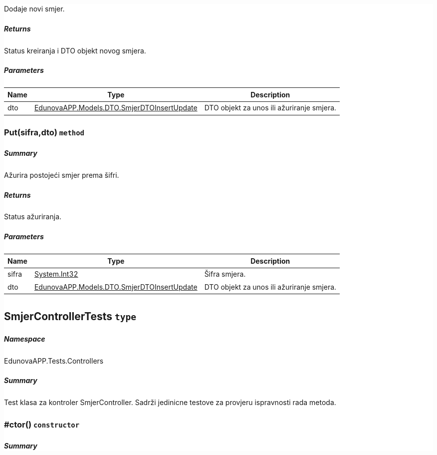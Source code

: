 Dodaje novi smjer.

##### Returns

Status kreiranja i DTO objekt novog smjera.

##### Parameters

| Name | Type | Description |
| ---- | ---- | ----------- |
| dto | [EdunovaAPP.Models.DTO.SmjerDTOInsertUpdate](#T-EdunovaAPP-Models-DTO-SmjerDTOInsertUpdate 'EdunovaAPP.Models.DTO.SmjerDTOInsertUpdate') | DTO objekt za unos ili ažuriranje smjera. |

<a name='M-EdunovaAPP-Controllers-SmjerController-Put-System-Int32,EdunovaAPP-Models-DTO-SmjerDTOInsertUpdate-'></a>
### Put(sifra,dto) `method`

##### Summary

Ažurira postojeći smjer prema šifri.

##### Returns

Status ažuriranja.

##### Parameters

| Name | Type | Description |
| ---- | ---- | ----------- |
| sifra | [System.Int32](http://msdn.microsoft.com/query/dev14.query?appId=Dev14IDEF1&l=EN-US&k=k:System.Int32 'System.Int32') | Šifra smjera. |
| dto | [EdunovaAPP.Models.DTO.SmjerDTOInsertUpdate](#T-EdunovaAPP-Models-DTO-SmjerDTOInsertUpdate 'EdunovaAPP.Models.DTO.SmjerDTOInsertUpdate') | DTO objekt za unos ili ažuriranje smjera. |

<a name='T-EdunovaAPP-Tests-Controllers-SmjerControllerTests'></a>
## SmjerControllerTests `type`

##### Namespace

EdunovaAPP.Tests.Controllers

##### Summary

Test klasa za kontroler SmjerController. Sadrži jedinicne testove za provjeru ispravnosti rada metoda.

<a name='M-EdunovaAPP-Tests-Controllers-SmjerControllerTests-#ctor'></a>
### #ctor() `constructor`

##### Summary

